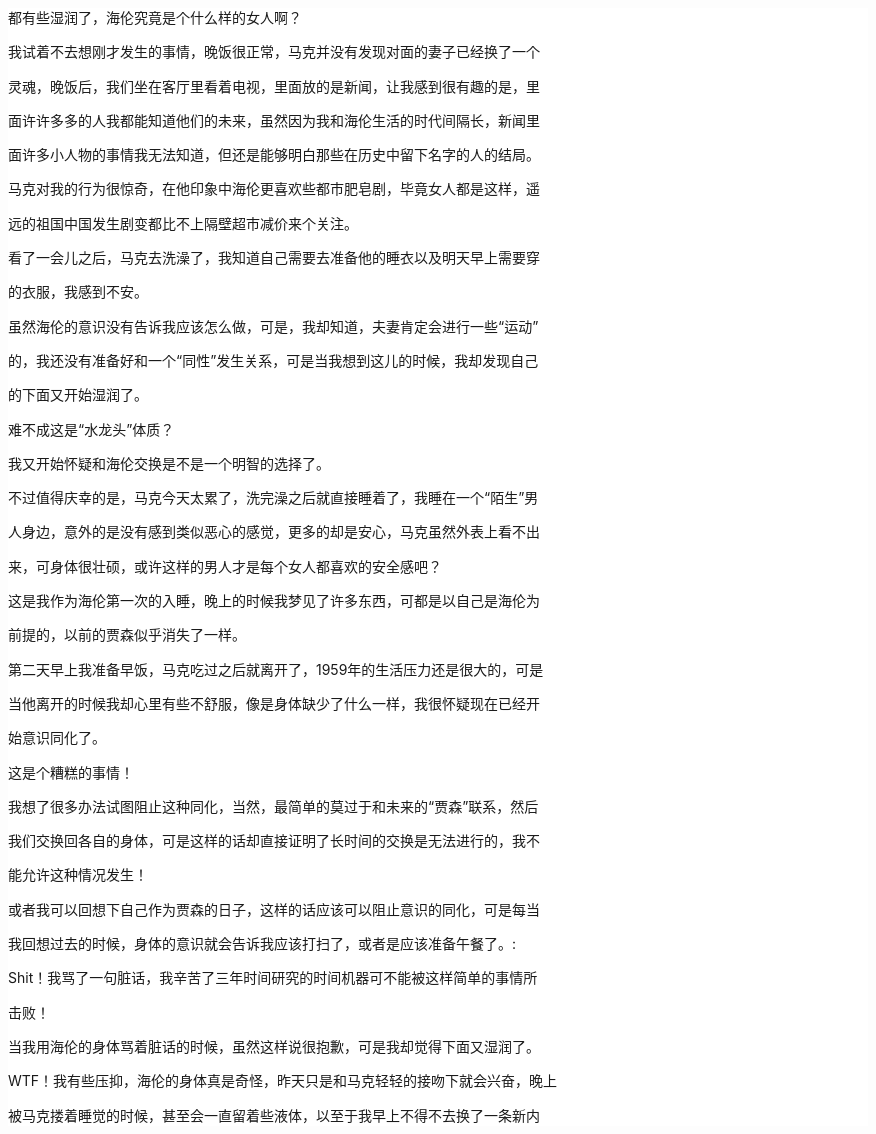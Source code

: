 都有些湿润了，海伦究竟是个什么样的女人啊？

我试着不去想刚才发生的事情，晚饭很正常，马克并没有发现对面的妻子已经换了一个

灵魂，晚饭后，我们坐在客厅里看着电视，里面放的是新闻，让我感到很有趣的是，里

面许许多多的人我都能知道他们的未来，虽然因为我和海伦生活的时代间隔长，新闻里

面许多小人物的事情我无法知道，但还是能够明白那些在历史中留下名字的人的结局。

马克对我的行为很惊奇，在他印象中海伦更喜欢些都市肥皂剧，毕竟女人都是这样，遥

远的祖国中国发生剧变都比不上隔壁超市减价来个关注。

看了一会儿之后，马克去洗澡了，我知道自己需要去准备他的睡衣以及明天早上需要穿

的衣服，我感到不安。

虽然海伦的意识没有告诉我应该怎么做，可是，我却知道，夫妻肯定会进行一些“运动”

的，我还没有准备好和一个“同性”发生关系，可是当我想到这儿的时候，我却发现自己

的下面又开始湿润了。

难不成这是“水龙头”体质？

我又开始怀疑和海伦交换是不是一个明智的选择了。

不过值得庆幸的是，马克今天太累了，洗完澡之后就直接睡着了，我睡在一个“陌生”男

人身边，意外的是没有感到类似恶心的感觉，更多的却是安心，马克虽然外表上看不出

来，可身体很壮硕，或许这样的男人才是每个女人都喜欢的安全感吧？

这是我作为海伦第一次的入睡，晚上的时候我梦见了许多东西，可都是以自己是海伦为

前提的，以前的贾森似乎消失了一样。

第二天早上我准备早饭，马克吃过之后就离开了，1959年的生活压力还是很大的，可是

当他离开的时候我却心里有些不舒服，像是身体缺少了什么一样，我很怀疑现在已经开

始意识同化了。

这是个糟糕的事情！

我想了很多办法试图阻止这种同化，当然，最简单的莫过于和未来的“贾森”联系，然后

我们交换回各自的身体，可是这样的话却直接证明了长时间的交换是无法进行的，我不

能允许这种情况发生！

或者我可以回想下自己作为贾森的日子，这样的话应该可以阻止意识的同化，可是每当

我回想过去的时候，身体的意识就会告诉我应该打扫了，或者是应该准备午餐了。:

Shit！我骂了一句脏话，我辛苦了三年时间研究的时间机器可不能被这样简单的事情所

击败！

当我用海伦的身体骂着脏话的时候，虽然这样说很抱歉，可是我却觉得下面又湿润了。

WTF！我有些压抑，海伦的身体真是奇怪，昨天只是和马克轻轻的接吻下就会兴奋，晚上

被马克搂着睡觉的时候，甚至会一直留着些液体，以至于我早上不得不去换了一条新内
